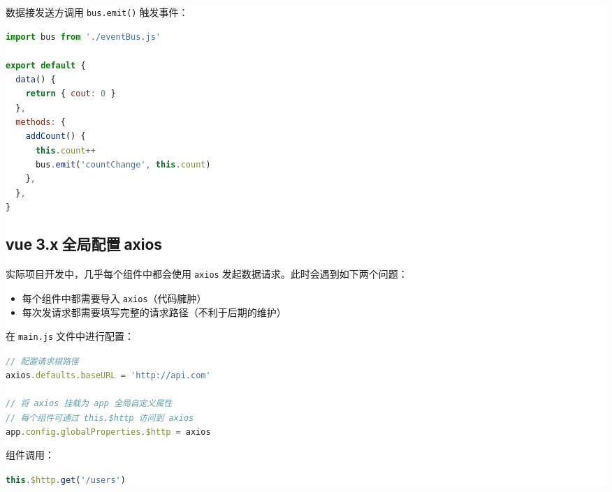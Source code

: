 数据接发送方调用 `bus.emit()` 触发事件：

```js
import bus from './eventBus.js'

export default {
  data() {
    return { cout: 0 }
  },
  methods: {
    addCount() {
      this.count++
      bus.emit('countChange', this.count)
    },
  },
}
```

## vue 3.x 全局配置 axios

实际项目开发中，几乎每个组件中都会使用 `axios` 发起数据请求。此时会遇到如下两个问题：

- 每个组件中都需要导入 `axios`（代码臃肿）
- 每次发请求都需要填写完整的请求路径（不利于后期的维护）

在 `main.js` 文件中进行配置：

```js
// 配置请求根路径
axios.defaults.baseURL = 'http://api.com'

// 将 axios 挂载为 app 全局自定义属性
// 每个组件可通过 this.$http 访问到 axios
app.config.globalProperties.$http = axios
```

组件调用：

```js
this.$http.get('/users')
```
